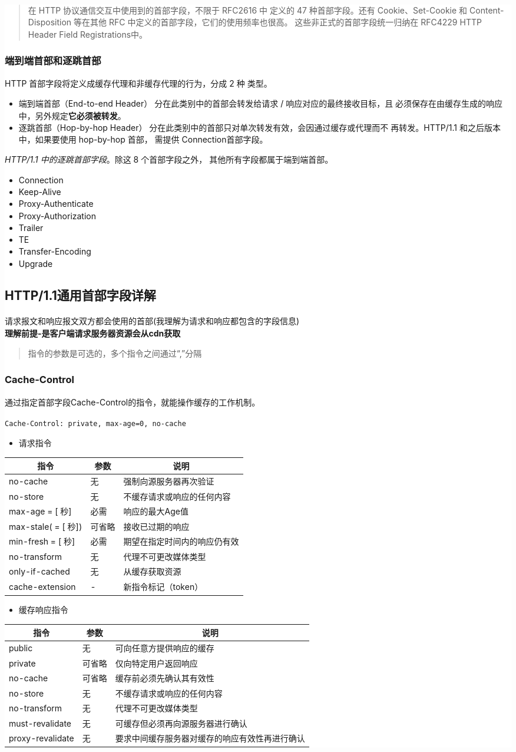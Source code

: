 > 在 HTTP 协议通信交互中使用到的首部字段，不限于 RFC2616 中 定义的 47 种首部字段。还有 Cookie、Set-Cookie 和 Content-Disposition 等在其他 RFC 中定义的首部字段，它们的使用频率也很高。 这些非正式的首部字段统一归纳在 RFC4229 HTTP Header Field Registrations中。
### 端到端首部和逐跳首部
HTTP 首部字段将定义成缓存代理和非缓存代理的行为，分成 2 种 类型。
- 端到端首部（End-to-end Header） 
  分在此类别中的首部会转发给请求 / 响应对应的最终接收目标，且 必须保存在由缓存生成的响应中，另外规定**它必须被转发**。
- 逐跳首部（Hop-by-hop Header） 
  分在此类别中的首部只对单次转发有效，会因通过缓存或代理而不 再转发。HTTP/1.1 和之后版本中，如果要使用 hop-by-hop 首部， 需提供 Connection首部字段。

*HTTP/1.1 中的逐跳首部字段*。除这 8 个首部字段之外， 其他所有字段都属于端到端首部。
- Connection 
- Keep-Alive 
- Proxy-Authenticate 
- Proxy-Authorization 
- Trailer 
- TE 
- Transfer-Encoding 
- Upgrade

## HTTP/1.1通用首部字段详解
请求报文和响应报文双方都会使用的首部(我理解为请求和响应都包含的字段信息)   
**理解前提-是客户端请求服务器资源会从cdn获取**

> 指令的参数是可选的，多个指令之间通过“,”分隔
### Cache-Control
通过指定首部字段Cache-Control的指令，就能操作缓存的工作机制。
```
Cache-Control: private, max-age=0, no-cache
```
- 请求指令   

| 指令                | 参数   | 说明                         |
| ------------------- | ------ | ---------------------------- |
| no-cache            | 无     | 强制向源服务器再次验证       |
| no-store            | 无     | 不缓存请求或响应的任何内容   |
| max-age = [ 秒]     | 必需   | 响应的最大Age值              |
| max-stale( = [ 秒]) | 可省略 | 接收已过期的响应             |
| min-fresh = [ 秒]   | 必需   | 期望在指定时间内的响应仍有效 |
| no-transform        | 无     | 代理不可更改媒体类型         |
| only-if-cached      | 无     | 从缓存获取资源               |
| cache-extension     | -      | 新指令标记（token）          |


- 缓存响应指令   

| 指令             | 参数   | 说明                                           |
| ---------------- | ------ | ---------------------------------------------- |
| public           | 无     | 可向任意方提供响应的缓存                       |
| private          | 可省略 | 仅向特定用户返回响应                           |
| no-cache         | 可省略 | 缓存前必须先确认其有效性                       |
| no-store         | 无     | 不缓存请求或响应的任何内容                     |
| no-transform     | 无     | 代理不可更改媒体类型                           |
| must-revalidate  | 无     | 可缓存但必须再向源服务器进行确认               |
| proxy-revalidate | 无     | 要求中间缓存服务器对缓存的响应有效性再进行确认 |